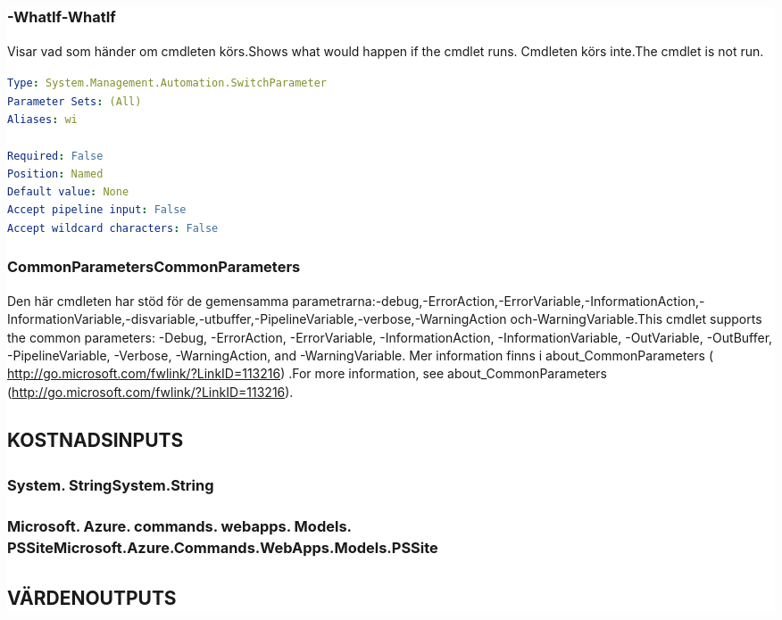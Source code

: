 ### <span data-ttu-id="1c3e0-129">-WhatIf</span><span class="sxs-lookup"><span data-stu-id="1c3e0-129">-WhatIf</span></span>
<span data-ttu-id="1c3e0-130">Visar vad som händer om cmdleten körs.</span><span class="sxs-lookup"><span data-stu-id="1c3e0-130">Shows what would happen if the cmdlet runs.</span></span>
<span data-ttu-id="1c3e0-131">Cmdleten körs inte.</span><span class="sxs-lookup"><span data-stu-id="1c3e0-131">The cmdlet is not run.</span></span>

```yaml
Type: System.Management.Automation.SwitchParameter
Parameter Sets: (All)
Aliases: wi

Required: False
Position: Named
Default value: None
Accept pipeline input: False
Accept wildcard characters: False
```

### <span data-ttu-id="1c3e0-132">CommonParameters</span><span class="sxs-lookup"><span data-stu-id="1c3e0-132">CommonParameters</span></span>
<span data-ttu-id="1c3e0-133">Den här cmdleten har stöd för de gemensamma parametrarna:-debug,-ErrorAction,-ErrorVariable,-InformationAction,-InformationVariable,-disvariable,-utbuffer,-PipelineVariable,-verbose,-WarningAction och-WarningVariable.</span><span class="sxs-lookup"><span data-stu-id="1c3e0-133">This cmdlet supports the common parameters: -Debug, -ErrorAction, -ErrorVariable, -InformationAction, -InformationVariable, -OutVariable, -OutBuffer, -PipelineVariable, -Verbose, -WarningAction, and -WarningVariable.</span></span> <span data-ttu-id="1c3e0-134">Mer information finns i about_CommonParameters ( http://go.microsoft.com/fwlink/?LinkID=113216) .</span><span class="sxs-lookup"><span data-stu-id="1c3e0-134">For more information, see about_CommonParameters (http://go.microsoft.com/fwlink/?LinkID=113216).</span></span>

## <span data-ttu-id="1c3e0-135">KOSTNADS</span><span class="sxs-lookup"><span data-stu-id="1c3e0-135">INPUTS</span></span>

### <span data-ttu-id="1c3e0-136">System. String</span><span class="sxs-lookup"><span data-stu-id="1c3e0-136">System.String</span></span>

### <span data-ttu-id="1c3e0-137">Microsoft. Azure. commands. webapps. Models. PSSite</span><span class="sxs-lookup"><span data-stu-id="1c3e0-137">Microsoft.Azure.Commands.WebApps.Models.PSSite</span></span>

## <span data-ttu-id="1c3e0-138">VÄRDEN</span><span class="sxs-lookup"><span data-stu-id="1c3e0-138">OUTPUTS</span></span>
